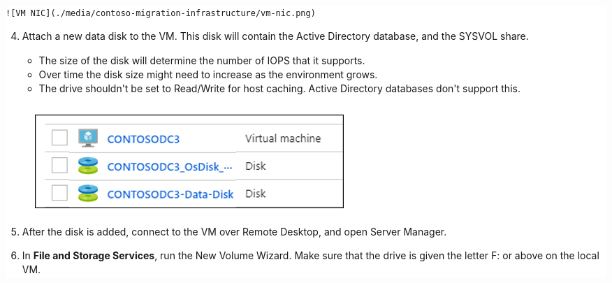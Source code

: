     ![VM NIC](./media/contoso-migration-infrastructure/vm-nic.png)

4. Attach a new data disk to the VM. This disk will contain the Active Directory database, and the SYSVOL share. 
    - The size of the disk will determine the number of IOPS that it supports.
    - Over time the disk size might need to increase as the environment grows.
    - The drive shouldn't be set to Read/Write for host caching. Active Directory databases don't support this.

     ![Active Directory disk](./media/contoso-migration-infrastructure/ad-disk.png)

5. After the disk is added, connect to the VM over Remote Desktop, and open Server Manager.
6. In **File and Storage Services**, run the New Volume Wizard. Make sure that the drive is given the letter F: or above on the local VM.
